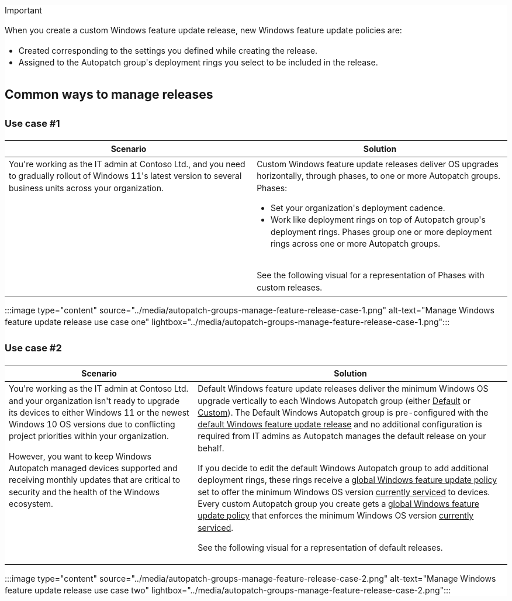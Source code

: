 > [!IMPORTANT]
> When you create a custom Windows feature update release, new Windows feature update policies are:<ul><li>Created corresponding to the settings you defined while creating the release.</li><li>Assigned to the Autopatch group's deployment rings you select to be included in the release.</li></ul>

## Common ways to manage releases

### Use case #1

| Scenario | Solution |
| ----- | ----- |
| You're working as the IT admin at Contoso Ltd., and you need to gradually rollout of Windows 11's latest version to several business units across your organization. | Custom Windows feature update releases deliver OS upgrades horizontally, through phases, to one or more Autopatch groups.<br>Phases:<ul><li>Set your organization's deployment cadence.</li><li>Work like deployment rings on top of Autopatch group's deployment rings. Phases group one or more deployment rings across one or more Autopatch groups.</li></ul><br>See the following visual for a representation of Phases with custom releases. |

:::image type="content" source="../media/autopatch-groups-manage-feature-release-case-1.png" alt-text="Manage Windows feature update release use case one" lightbox="../media/autopatch-groups-manage-feature-release-case-1.png":::

### Use case #2

| Scenario | Solution |
| ----- | ----- |
| You're working as the IT admin at Contoso Ltd. and your organization isn't ready to upgrade its devices to either Windows 11 or the newest Windows 10 OS versions due to conflicting project priorities within your organization.<p>However, you want to keep Windows Autopatch managed devices supported and receiving monthly updates that are critical to security and the health of the Windows ecosystem.</p> | Default Windows feature update releases deliver the minimum Windows OS upgrade vertically to each Windows Autopatch group (either [Default](../deploy/windows-autopatch-groups-overview.md#about-the-default-autopatch-group) or [Custom](../deploy/windows-autopatch-groups-overview.md#about-custom-autopatch-groups)). The Default Windows Autopatch group is pre-configured with the [default Windows feature update release](#default-release) and no additional configuration is required from IT admins as Autopatch manages the default release on your behalf.<p>If you decide to edit the default Windows Autopatch group to add additional deployment rings, these rings receive a [global Windows feature update policy](#global-release) set to offer the minimum Windows OS version [currently serviced](/windows/release-health/release-information?msclkid=ee885719baa511ecb838e1a689da96d2) to devices. Every custom Autopatch group you create gets a [global Windows feature update policy](#global-release) that enforces the minimum Windows OS version [currently serviced](/windows/release-health/release-information?msclkid=ee885719baa511ecb838e1a689da96d2).</p><p>See the following visual for a representation of default releases.</p>|

:::image type="content" source="../media/autopatch-groups-manage-feature-release-case-2.png" alt-text="Manage Windows feature update release use case two" lightbox="../media/autopatch-groups-manage-feature-release-case-2.png":::
